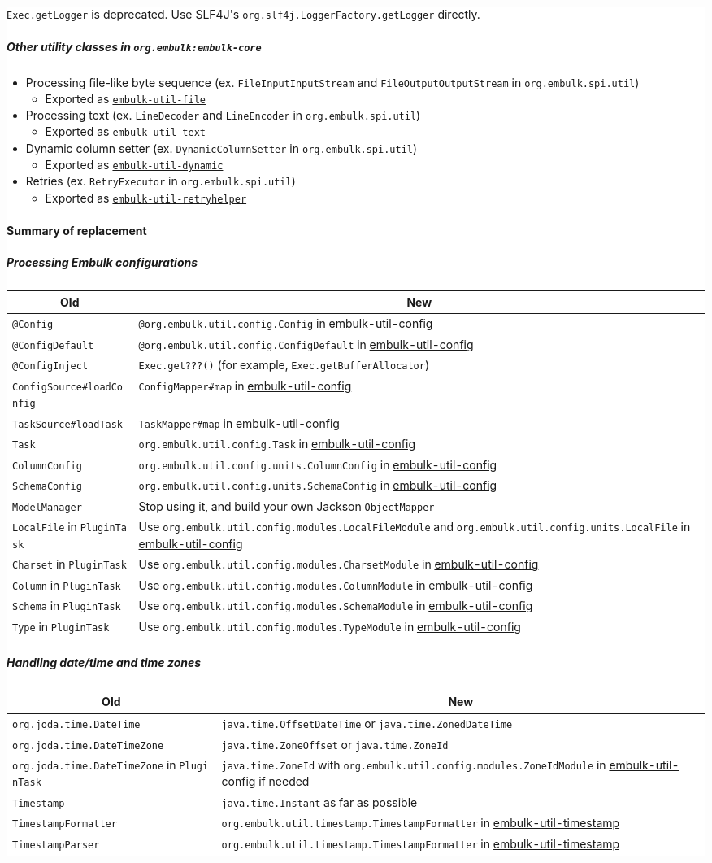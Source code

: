 `Exec.getLogger` is deprecated. Use [SLF4J](http://www.slf4j.org/)'s [`org.slf4j.LoggerFactory.getLogger`](https://www.javadoc.io/doc/org.slf4j/slf4j-api/1.7.30/org/slf4j/LoggerFactory.html) directly.

##### Other utility classes in `org.embulk:embulk-core`

* Processing file-like byte sequence (ex. `FileInputInputStream` and `FileOutputOutputStream` in `org.embulk.spi.util`)
    * Exported as [`embulk-util-file`](https://dev.embulk.org/embulk-util-file/)
* Processing text (ex. `LineDecoder` and `LineEncoder` in `org.embulk.spi.util`)
    * Exported as [`embulk-util-text`](https://dev.embulk.org/embulk-util-text/)
* Dynamic column setter (ex. `DynamicColumnSetter` in `org.embulk.spi.util`)
    * Exported as [`embulk-util-dynamic`](https://dev.embulk.org/embulk-util-dynamic/)
* Retries (ex. `RetryExecutor` in `org.embulk.spi.util`)
    * Exported as [`embulk-util-retryhelper`](https://dev.embulk.org/embulk-util-retryhelper/)

#### Summary of replacement

##### Processing Embulk configurations

| Old | New |
|---|---|
| `@Config` | `@org.embulk.util.config.Config` in [embulk-util-config](https://dev.embulk.org/embulk-util-config/) |
| `@ConfigDefault` | `@org.embulk.util.config.ConfigDefault` in [embulk-util-config](https://dev.embulk.org/embulk-util-config/) |
| `@ConfigInject` | `Exec.get???()` (for example, `Exec.getBufferAllocator`) |
| `ConfigSource#loadConfig` | `ConfigMapper#map` in [embulk-util-config](https://dev.embulk.org/embulk-util-config/) |
| `TaskSource#loadTask` | `TaskMapper#map` in [embulk-util-config](https://dev.embulk.org/embulk-util-config/) |
| `Task` | `org.embulk.util.config.Task` in [embulk-util-config](https://dev.embulk.org/embulk-util-config/) |
| `ColumnConfig` | `org.embulk.util.config.units.ColumnConfig` in [embulk-util-config](https://dev.embulk.org/embulk-util-config/) |
| `SchemaConfig` | `org.embulk.util.config.units.SchemaConfig` in [embulk-util-config](https://dev.embulk.org/embulk-util-config/) |
| `ModelManager` | Stop using it, and build your own Jackson `ObjectMapper` |
| `LocalFile` in `PluginTask` | Use `org.embulk.util.config.modules.LocalFileModule` and `org.embulk.util.config.units.LocalFile` in [embulk-util-config](https://dev.embulk.org/embulk-util-config/) |
| `Charset` in `PluginTask` | Use `org.embulk.util.config.modules.CharsetModule` in [embulk-util-config](https://dev.embulk.org/embulk-util-config/) |
| `Column` in `PluginTask` | Use `org.embulk.util.config.modules.ColumnModule` in [embulk-util-config](https://dev.embulk.org/embulk-util-config/) |
| `Schema` in `PluginTask` | Use `org.embulk.util.config.modules.SchemaModule` in [embulk-util-config](https://dev.embulk.org/embulk-util-config/) |
| `Type` in `PluginTask` | Use `org.embulk.util.config.modules.TypeModule` in [embulk-util-config](https://dev.embulk.org/embulk-util-config/) |

##### Handling date/time and time zones

| Old | New |
|---|---|
| `org.joda.time.DateTime` | `java.time.OffsetDateTime` or `java.time.ZonedDateTime` |
| `org.joda.time.DateTimeZone` | `java.time.ZoneOffset` or `java.time.ZoneId` |
| `org.joda.time.DateTimeZone` in `PluginTask` | `java.time.ZoneId` with `org.embulk.util.config.modules.ZoneIdModule` in [embulk-util-config](https://dev.embulk.org/embulk-util-config/) if needed |
| `Timestamp` | `java.time.Instant` as far as possible |
| `TimestampFormatter` | `org.embulk.util.timestamp.TimestampFormatter` in [embulk-util-timestamp](https://dev.embulk.org/embulk-util-timestamp/) |
| `TimestampParser` | `org.embulk.util.timestamp.TimestampFormatter` in [embulk-util-timestamp](https://dev.embulk.org/embulk-util-timestamp/) |
